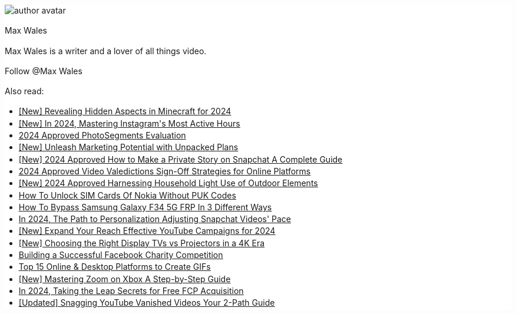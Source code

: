 ![author avatar](https://images.wondershare.com/filmora/article-images/max-wales-author.jpg)

Max Wales

Max Wales is a writer and a lover of all things video.

Follow @Max Wales


<ins class="adsbygoogle"
     style="display:block"
     data-ad-format="autorelaxed"
     data-ad-client="ca-pub-7571918770474297"
     data-ad-slot="1223367746"></ins>



<ins class="adsbygoogle"
     style="display:block"
     data-ad-client="ca-pub-7571918770474297"
     data-ad-slot="8358498916"
     data-ad-format="auto"
     data-full-width-responsive="true"></ins>




<span class="atpl-alsoreadstyle">Also read:</span>
<div><ul>
<li><a href="https://fox-info.techidaily.com/new-revealing-hidden-aspects-in-minecraft-for-2024/"><u>[New] Revealing Hidden Aspects in Minecraft for 2024</u></a></li>
<li><a href="https://instagram-clips.techidaily.com/new-in-2024-mastering-instagrams-most-active-hours/"><u>[New] In 2024, Mastering Instagram's Most Active Hours</u></a></li>
<li><a href="https://on-screen-recording.techidaily.com/2024-approved-photosegments-evaluation/"><u>2024 Approved  PhotoSegments Evaluation</u></a></li>
<li><a href="https://fox-info.techidaily.com/new-unleash-marketing-potential-with-unpacked-plans/"><u>[New] Unleash Marketing Potential with Unpacked Plans</u></a></li>
<li><a href="https://snapchat-videos.techidaily.com/new-2024-approved-how-to-make-a-private-story-on-snapchat-a-complete-guide/"><u>[New] 2024 Approved  How to Make a Private Story on Snapchat  A Complete Guide</u></a></li>
<li><a href="https://youtube-lab.techidaily.com/approved-video-valedictions-sign-off-strategies-for-online-platforms/"><u>2024 Approved  Video Valedictions  Sign-Off Strategies for Online Platforms</u></a></li>
<li><a href="https://fox-info.techidaily.com/new-2024-approved-harnessing-household-light-use-of-outdoor-elements/"><u>[New] 2024 Approved  Harnessing Household Light  Use of Outdoor Elements</u></a></li>
<li><a href="https://sim-unlock.techidaily.com/how-to-unlock-sim-cards-of-nokia-without-puk-codes-by-drfone-android/"><u>How To Unlock SIM Cards Of Nokia Without PUK Codes</u></a></li>
<li><a href="https://android-frp.techidaily.com/how-to-bypass-samsung-galaxy-f34-5g-frp-in-3-different-ways-by-drfone-android/"><u>How To Bypass Samsung Galaxy F34 5G FRP In 3 Different Ways</u></a></li>
<li><a href="https://fox-info.techidaily.com/in-2024-the-path-to-personalization-adjusting-snapchat-videos-pace/"><u>In 2024, The Path to Personalization  Adjusting Snapchat Videos' Pace</u></a></li>
<li><a href="https://facebook-video-share.techidaily.com/new-expand-your-reach-effective-youtube-campaigns-for-2024/"><u>[New] Expand Your Reach  Effective YouTube Campaigns for 2024</u></a></li>
<li><a href="https://fox-info.techidaily.com/new-choosing-the-right-display-tvs-vs-projectors-in-a-4k-era/"><u>[New] Choosing the Right Display  TVs vs Projectors in a 4K Era</u></a></li>
<li><a href="https://fox-info.techidaily.com/building-a-successful-facebook-charity-competition/"><u>Building a Successful Facebook Charity Competition</u></a></li>
<li><a href="https://youtube-tips.techidaily.com/5-online-and-desktop-platforms-to-create-gifs/"><u>Top 15 Online & Desktop Platforms to Create GIFs</u></a></li>
<li><a href="https://extra-guidance.techidaily.com/new-mastering-zoom-on-xbox-a-step-by-step-guide/"><u>[New] Mastering Zoom on Xbox  A Step-by-Step Guide</u></a></li>
<li><a href="https://fox-info.techidaily.com/in-2024-taking-the-leap-secrets-for-free-fcp-acquisition/"><u>In 2024, Taking the Leap  Secrets for Free FCP Acquisition</u></a></li>
<li><a href="https://youtube-lab.techidaily.com/ed-snagging-youtube-vanished-videos-your-2-path-guide/"><u>[Updated] Snagging YouTube Vanished Videos  Your 2-Path Guide</u></a></li>